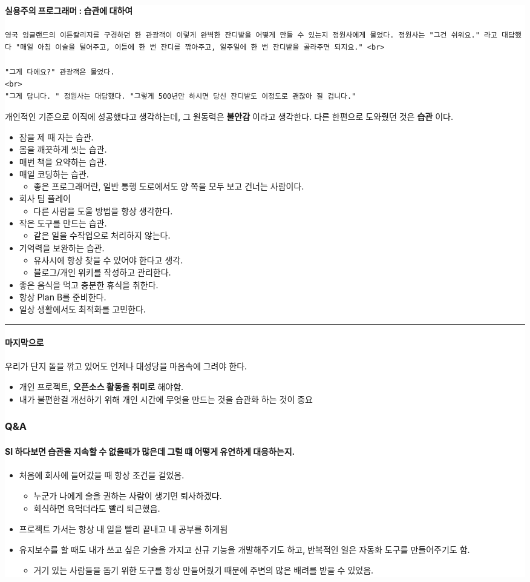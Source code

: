 
#### 실용주의 프로그래머 : 습관에 대하여
```
영국 잉글랜드의 이튼칼리지를 구경하던 한 관광객이 이렇게 완벽한 잔디밭을 어떻게 만들 수 있는지 정원사에게 물었다. 정원사는 "그건 쉬워요." 라고 대답했다 "매일 아침 이슬을 털어주고, 이틀에 한 번 잔디를 깎아주고, 일주일에 한 번 잔디밭을 골라주면 되지요." <br>

"그게 다에요?" 관광객은 물었다.
<br>
"그게 답니다. " 정원사는 대답했다. "그렇게 500년만 하시면 당신 잔디밭도 이정도로 괜찮아 질 겁니다."

```

개인적인 기준으로 이직에 성공했다고 생각하는데, 그 원동력은 __불안감__ 이라고 생각한다.
다른 한편으로 도와줬던 것은 __습관__ 이다.

- 잠을 제 때 자는 습관.
- 몸을 깨끗하게 씻는 습관.
- 매번 책을 요약하는 습관.
- 매일 코딩하는 습관.
  - 좋은 프로그래머란, 일반 통행 도로에서도 양 쪽을 모두 보고 건너는 사람이다.
- 회사 팀 플레이
  - 다른 사람을 도울 방법을 항상 생각한다.
- 작은 도구를 만드는 습관.
  - 같은 일을 수작업으로 처리하지 않는다.
- 기억력을 보완하는 습관.
  - 유사시에 항상 찾을 수 있어야 한다고 생각.
  - 블로그/개인 위키를 작성하고 관리한다.
- 좋은 음식을 먹고 충분한 휴식을 취한다.
- 항상 Plan B를 준비한다.
- 일상 생활에서도 최적화를 고민한다.

---

#### 마지막으로

우리가 단지 돌을 깎고 있어도 언제나 대성당을 마음속에 그려야 한다.

- 개인 프로젝트, __오픈소스 활동을 취미로__ 해야함.
- 내가 불편한걸 개선하기 위해 개인 시간에 무엇을 만드는 것을 습관화 하는 것이 중요

### Q&A

#### SI 하다보면 습관을 지속할 수 없을때가 많은데 그럴 떄 어떻게 유연하게 대응하는지.


- 처음에 회사에 들어갔을 때 항상 조건을 걸었음.
  - 누군가 나에게 술을 권하는 사람이 생기면 퇴사하겠다.
  - 회식하면 욕먹더라도 빨리 퇴근했음.


- 프로젝트 가서는 항상 내 일을 빨리 끝내고 내 공부를 하게됨


- 유지보수를 할 때도 내가 쓰고 싶은 기술을 가지고 신규 기능을 개발해주기도 하고, 반복적인 일은 자동화 도구를 만들어주기도 함.
  - 거기 있는 사람들을 돕기 위한 도구를 항상 만들어줬기 때문에 주변의 많은 배려를 받을 수 있었음.

